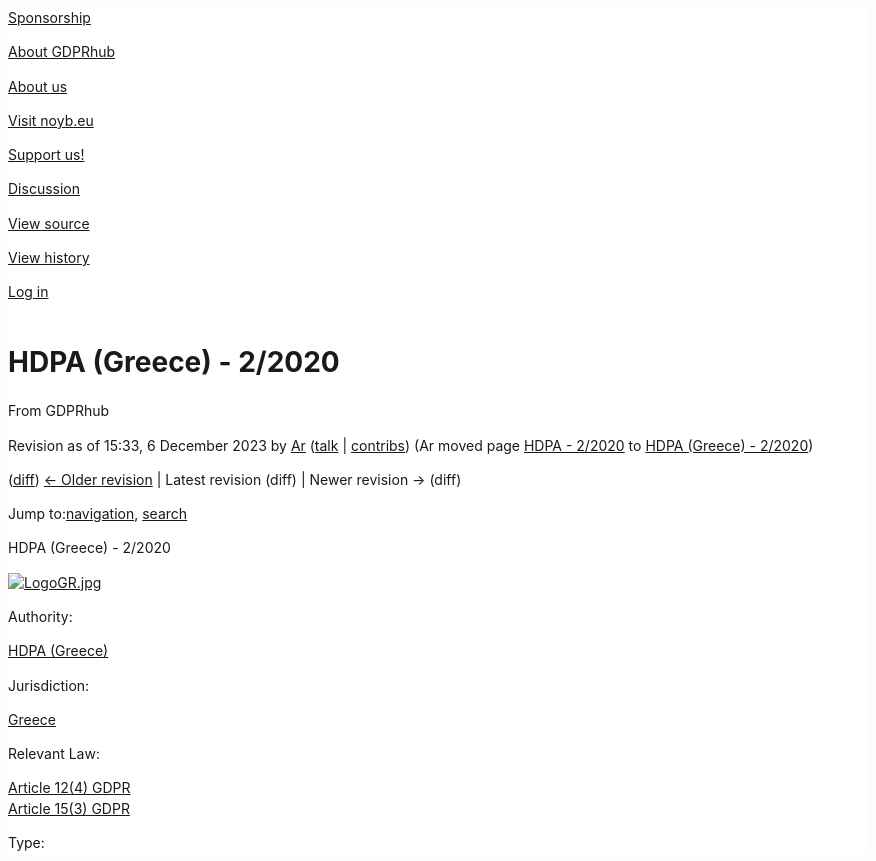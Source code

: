 [Sponsorship](/index.php?title=GDPRhub_Sponsorship)

[About GDPRhub](#)

[About us](/index.php?title=About_GDPRhub)

[Visit noyb.eu](https://www.noyb.eu)

[Support us!](https://www.noyb.eu/support)

[](# "Page tools")

[Discussion](/index.php?title=Talk:HDPA_\(Greece\)_-_2/2020 "Discussion about the content page [t]")

[View source](/index.php?title=HDPA_\(Greece\)_-_2/2020&action=edit "This page is protected.
You can view its source [e]")

[View history](/index.php?title=HDPA_\(Greece\)_-_2/2020&action=history "Past revisions of this page [h]")

[](# "You are not logged in.")

[Log in](/index.php?title=Special:UserLogin&returnto=HDPA+%28Greece%29+-+2%2F2020&returntoquery=oldid%3D36942 "You are encouraged to log in; however, it is not mandatory [o]")

# HDPA (Greece) - 2/2020

From GDPRhub

Revision as of 15:33, 6 December 2023 by [Ar](/index.php?title=User:Ar&action=edit&redlink=1 "User:Ar (page does not exist)") ([talk](/index.php?title=User_talk:Ar&action=edit&redlink=1 "User talk:Ar (page does not exist)") | [contribs](/index.php?title=Special:Contributions/Ar "Special:Contributions/Ar")) (Ar moved page [HDPA - 2/2020](/index.php?title=HDPA_-_2/2020 "HDPA - 2/2020") to [HDPA (Greece) - 2/2020](/index.php?title=HDPA_\(Greece\)_-_2/2020 "HDPA (Greece) - 2/2020"))

([diff](/index.php?title=HDPA_\(Greece\)_-_2/2020&diff=prev&oldid=36942 "HDPA (Greece) - 2/2020")) [← Older revision](/index.php?title=HDPA_\(Greece\)_-_2/2020&direction=prev&oldid=36942 "HDPA (Greece) - 2/2020") | Latest revision (diff) | Newer revision → (diff)

Jump to:[navigation](#mw-navigation), [search](#p-search)

HDPA (Greece) - 2/2020

[![LogoGR.jpg](/images/thumb/4/49/LogoGR.jpg/250px-LogoGR.jpg)](/index.php?title=File:LogoGR.jpg)

Authority:

[HDPA (Greece)](/index.php?title=HDPA_\(Greece\) "HDPA (Greece)")

Jurisdiction:

[Greece](/index.php?title=Category:Greece "Category:Greece")

Relevant Law:

[Article 12(4) GDPR](/index.php?title=Article_12_GDPR#4 "Article 12 GDPR")  
[Article 15(3) GDPR](/index.php?title=Article_15_GDPR#3 "Article 15 GDPR")

Type:
